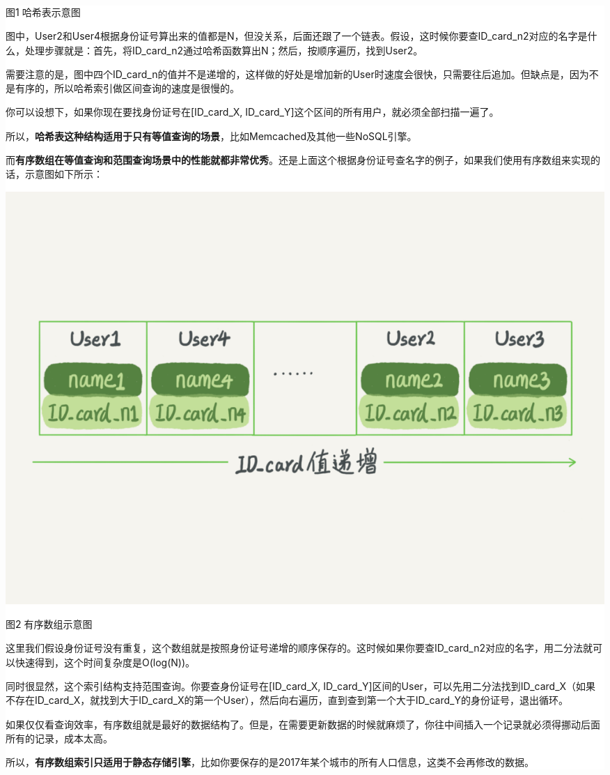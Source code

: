 图1 哈希表示意图

图中，User2和User4根据身份证号算出来的值都是N，但没关系，后面还跟了一个链表。假设，这时候你要查ID\_card\_n2对应的名字是什么，处理步骤就是：首先，将ID\_card\_n2通过哈希函数算出N；然后，按顺序遍历，找到User2。

需要注意的是，图中四个ID\_card\_n的值并不是递增的，这样做的好处是增加新的User时速度会很快，只需要往后追加。但缺点是，因为不是有序的，所以哈希索引做区间查询的速度是很慢的。

你可以设想下，如果你现在要找身份证号在\[ID\_card\_X, ID\_card\_Y\]这个区间的所有用户，就必须全部扫描一遍了。

所以，**哈希表这种结构适用于只有等值查询的场景**，比如Memcached及其他一些NoSQL引擎。

而**有序数组在等值查询和范围查询场景中的性能就都非常优秀**。还是上面这个根据身份证号查名字的例子，如果我们使用有序数组来实现的话，示意图如下所示：

![](./httpsstatic001geekbangorgresourceimagebf49bfc907a92f99cadf5493cf0afac9ca49.png)

图2 有序数组示意图

这里我们假设身份证号没有重复，这个数组就是按照身份证号递增的顺序保存的。这时候如果你要查ID\_card\_n2对应的名字，用二分法就可以快速得到，这个时间复杂度是O\(log\(N\)\)。

同时很显然，这个索引结构支持范围查询。你要查身份证号在\[ID\_card\_X, ID\_card\_Y\]区间的User，可以先用二分法找到ID\_card\_X（如果不存在ID\_card\_X，就找到大于ID\_card\_X的第一个User），然后向右遍历，直到查到第一个大于ID\_card\_Y的身份证号，退出循环。

如果仅仅看查询效率，有序数组就是最好的数据结构了。但是，在需要更新数据的时候就麻烦了，你往中间插入一个记录就必须得挪动后面所有的记录，成本太高。

所以，**有序数组索引只适用于静态存储引擎**，比如你要保存的是2017年某个城市的所有人口信息，这类不会再修改的数据。
